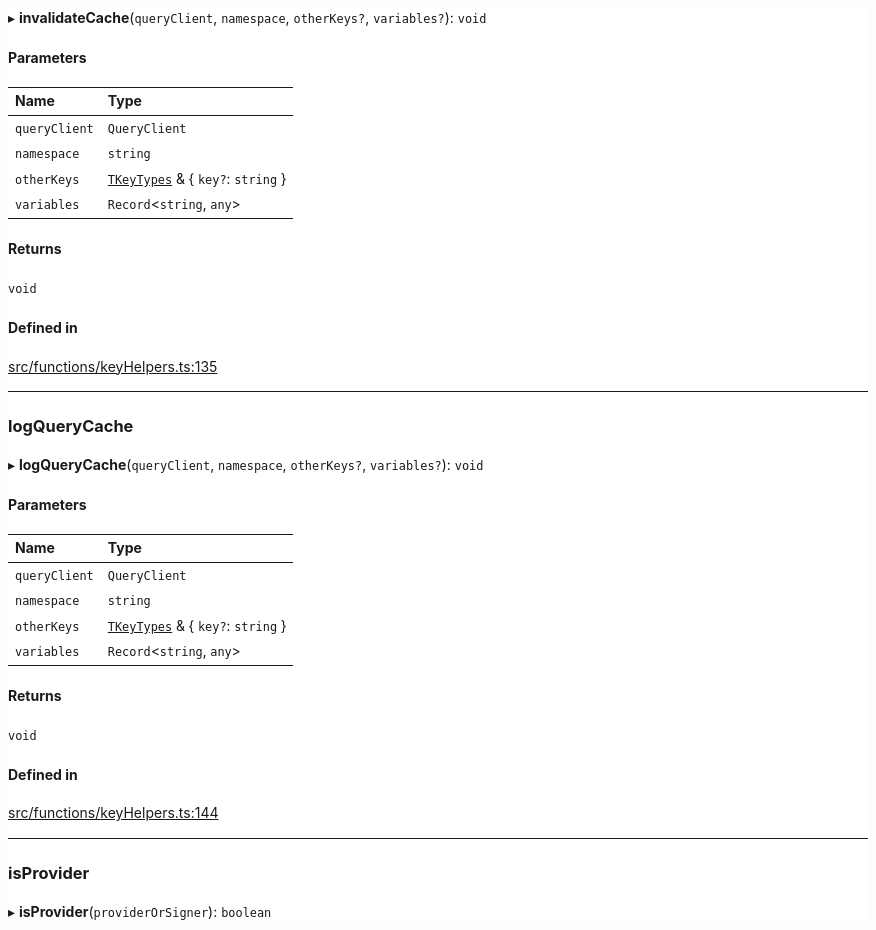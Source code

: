 ▸ **invalidateCache**(`queryClient`, `namespace`, `otherKeys?`, `variables?`): `void`

#### Parameters

| Name | Type |
| :------ | :------ |
| `queryClient` | `QueryClient` |
| `namespace` | `string` |
| `otherKeys` | [`TKeyTypes`](Helpers.md#tkeytypes) & { `key?`: `string`  } |
| `variables` | `Record`<`string`, `any`\> |

#### Returns

`void`

#### Defined in

[src/functions/keyHelpers.ts:135](https://github.com/scaffold-eth/eth-hooks/blob/951f765/packages/eth-hooks/src/functions/keyHelpers.ts#L135)

___

### logQueryCache

▸ **logQueryCache**(`queryClient`, `namespace`, `otherKeys?`, `variables?`): `void`

#### Parameters

| Name | Type |
| :------ | :------ |
| `queryClient` | `QueryClient` |
| `namespace` | `string` |
| `otherKeys` | [`TKeyTypes`](Helpers.md#tkeytypes) & { `key?`: `string`  } |
| `variables` | `Record`<`string`, `any`\> |

#### Returns

`void`

#### Defined in

[src/functions/keyHelpers.ts:144](https://github.com/scaffold-eth/eth-hooks/blob/951f765/packages/eth-hooks/src/functions/keyHelpers.ts#L144)

___

### isProvider

▸ **isProvider**(`providerOrSigner`): `boolean`
